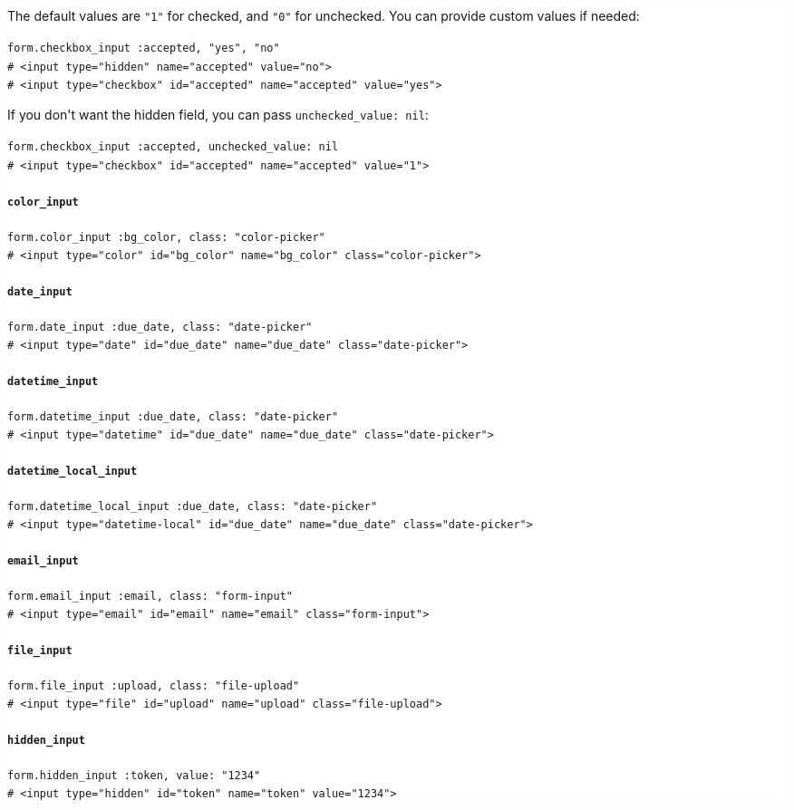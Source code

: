The default values are `"1"` for checked, and `"0"` for unchecked. You can provide
custom values if needed:
```crystal
form.checkbox_input :accepted, "yes", "no"
# <input type="hidden" name="accepted" value="no">
# <input type="checkbox" id="accepted" name="accepted" value="yes">
```

If you don't want the hidden field, you can pass `unchecked_value: nil`:

```crystal
form.checkbox_input :accepted, unchecked_value: nil
# <input type="checkbox" id="accepted" name="accepted" value="1">
```

#### `color_input`

```crystal
form.color_input :bg_color, class: "color-picker"
# <input type="color" id="bg_color" name="bg_color" class="color-picker">
```

#### `date_input`
```crystal
form.date_input :due_date, class: "date-picker"
# <input type="date" id="due_date" name="due_date" class="date-picker">
```

#### `datetime_input`
```crystal
form.datetime_input :due_date, class: "date-picker"
# <input type="datetime" id="due_date" name="due_date" class="date-picker">
```

#### `datetime_local_input`
```crystal
form.datetime_local_input :due_date, class: "date-picker"
# <input type="datetime-local" id="due_date" name="due_date" class="date-picker">
```

#### `email_input`
```crystal
form.email_input :email, class: "form-input"
# <input type="email" id="email" name="email" class="form-input">
```

#### `file_input`
```crystal
form.file_input :upload, class: "file-upload"
# <input type="file" id="upload" name="upload" class="file-upload">
```
#### `hidden_input`
```crystal
form.hidden_input :token, value: "1234"
# <input type="hidden" id="token" name="token" value="1234">
```
